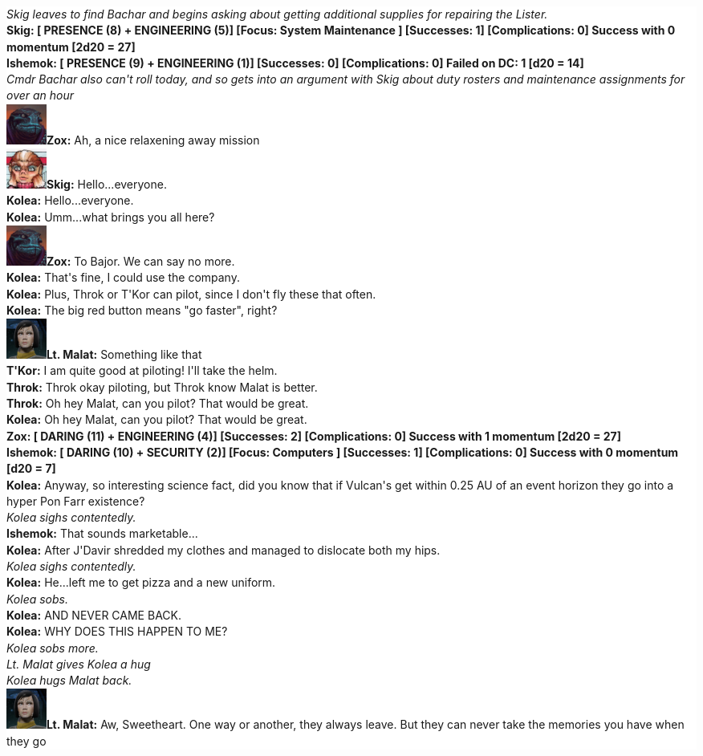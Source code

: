 *Skig leaves to find Bachar and begins asking about getting additional supplies for repairing the Lister.*<br />
**Skig: [ PRESENCE  (8) +  ENGINEERING  (5)]
[Focus: System Maintenance ]
[Successes: 1] [Complications: 0]
Success with 0 momentum [2d20 = 27]**<br />
**Ishemok: [ PRESENCE  (9) +  ENGINEERING  (1)]
[Successes: 0] [Complications: 0]
Failed on DC: 1 [d20 = 14]**<br />
*Cmdr Bachar also can't roll today, and so gets into an argument with Skig about duty rosters and maintenance assignments for over an hour*<br />
![](../images/zox.png)**Zox:** Ah, a nice relaxening away mission<br />
![](../images/skig.png)**Skig:** Hello...everyone.<br />
**Kolea:** Hello...everyone.<br />
**Kolea:** Umm...what brings you all here?<br />
![](../images/zox.png)**Zox:** To Bajor. We can say no more.<br />
**Kolea:** That's fine, I could use the company.<br />
**Kolea:** Plus, Throk or T'Kor can pilot, since I don't fly these that often.<br />
**Kolea:** The big red button means "go faster", right?<br />
![](../images/malat.png)**Lt. Malat:** Something like that<br />
**T'Kor:** I am quite good at piloting! I'll take the helm.<br />
**Throk:** Throk okay piloting, but Throk know Malat is better.<br />
**Throk:** Oh hey Malat, can you pilot? That would be great.<br />
**Kolea:** Oh hey Malat, can you pilot? That would be great.<br />
**Zox: [ DARING  (11) +  ENGINEERING  (4)]
[Successes: 2] [Complications: 0]
Success with 1 momentum [2d20 = 27]**<br />
**Ishemok: [ DARING  (10) +  SECURITY  (2)]
[Focus: Computers ]
[Successes: 1] [Complications: 0]
Success with 0 momentum [d20 = 7]**<br />
**Kolea:** Anyway, so interesting science fact, did you know that if Vulcan's get within 0.25 AU of an event horizon they go into a hyper Pon Farr existence?<br />
*Kolea sighs contentedly.*<br />
**Ishemok:** That sounds marketable...<br />
**Kolea:** After J'Davir shredded my clothes and managed to dislocate both my hips.<br />
*Kolea sighs contentedly.*<br />
**Kolea:** He...left me to get pizza and a new uniform.<br />
*Kolea sobs.*<br />
**Kolea:** AND NEVER CAME BACK.<br />
**Kolea:** WHY DOES THIS HAPPEN TO ME?<br />
*Kolea sobs more.*<br />
*Lt. Malat gives Kolea a hug*<br />
*Kolea hugs Malat back.*<br />
![](../images/malat.png)**Lt. Malat:** Aw, Sweetheart. One way or another, they always leave. But they can never take the memories you have when they go<br />